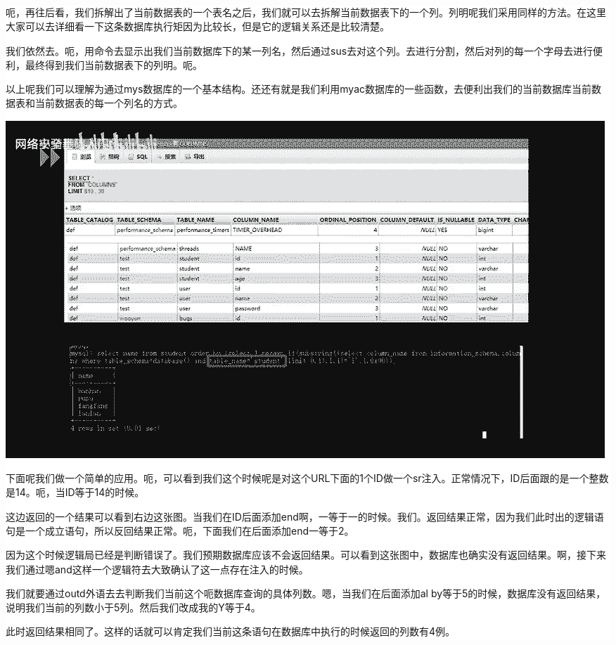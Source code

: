 呃，再往后看，我们拆解出了当前数据表的一个表名之后，我们就可以去拆解当前数据表下的一个列。列明呢我们采用同样的方法。在这里大家可以去详细看一下这条数据库执行矩因为比较长，但是它的逻辑关系还是比较清楚。

我们依然去。呃，用命令去显示出我们当前数据库下的某一列名，然后通过sus去对这个列。去进行分割，然后对列的每一个字母去进行便利，最终得到我们当前数据表下的列明。呃。

以上呢我们可以理解为通过mys数据库的一个基本结构。还还有就是我们利用myac数据库的一些函数，去便利出我们的当前数据库当前数据表和当前数据表的每一个列名的方式。



![](img/d1d304258879dacf865a0b24c317f294_49.png)

下面呢我们做一个简单的应用。呃，可以看到我们这个时候呢是对这个URL下面的1个ID做一个sr注入。正常情况下，ID后面跟的是一个整数是14。呃，当ID等于14的时候。

这边返回的一个结果可以看到右边这张图。当我们在ID后面添加end啊，一等于一的时候。我们。返回结果正常，因为我们此时出的逻辑语句是一个成立语句，所以反回结果正常。呃，下面我们在后面添加end一等于2。

因为这个时候逻辑局已经是判断错误了。我们预期数据库应该不会返回结果。可以看到这张图中，数据库也确实没有返回结果。啊，接下来我们通过嗯and这样一个逻辑符去大致确认了这一点存在注入的时候。

我们就要通过outd外语去去判断我们当前这个呃数据库查询的具体列数。嗯，当我们在后面添加al by等于5的时候，数据库没有返回结果，说明我们当前的列数小于5列。然后我们改成我的Y等于4。

此时返回结果相同了。这样的话就可以肯定我们当前这条语句在数据库中执行的时候返回的列数有4例。
